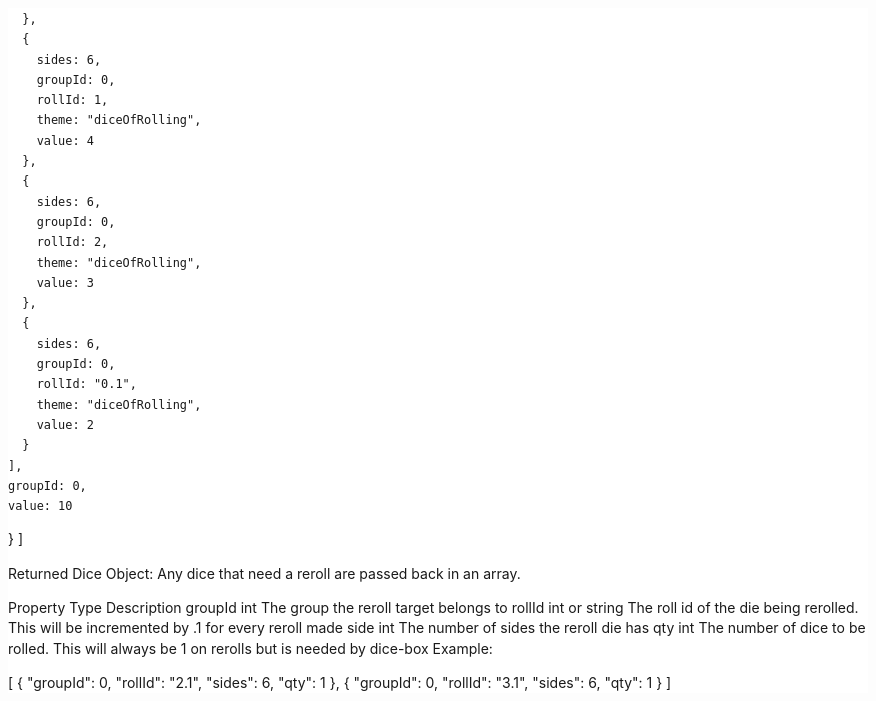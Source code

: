       },
      {
        sides: 6,
        groupId: 0,
        rollId: 1,
        theme: "diceOfRolling",
        value: 4
      },
      {
        sides: 6,
        groupId: 0,
        rollId: 2,
        theme: "diceOfRolling",
        value: 3
      },
      {
        sides: 6,
        groupId: 0,
        rollId: "0.1",
        theme: "diceOfRolling",
        value: 2
      }
    ],
    groupId: 0,
    value: 10
  }
]

Returned Dice Object:
Any dice that need a reroll are passed back in an array.

Property	Type	Description
groupId	int	The group the reroll target belongs to
rollId	int or string	The roll id of the die being rerolled. This will be incremented by .1 for every reroll made
side	int	The number of sides the reroll die has
qty	int	The number of dice to be rolled. This will always be 1 on rerolls but is needed by dice-box
Example:

[
	{
		"groupId": 0,
		"rollId": "2.1",
		"sides": 6,
		"qty": 1
	},
	{
		"groupId": 0,
		"rollId": "3.1",
		"sides": 6,
		"qty": 1
	}
]
